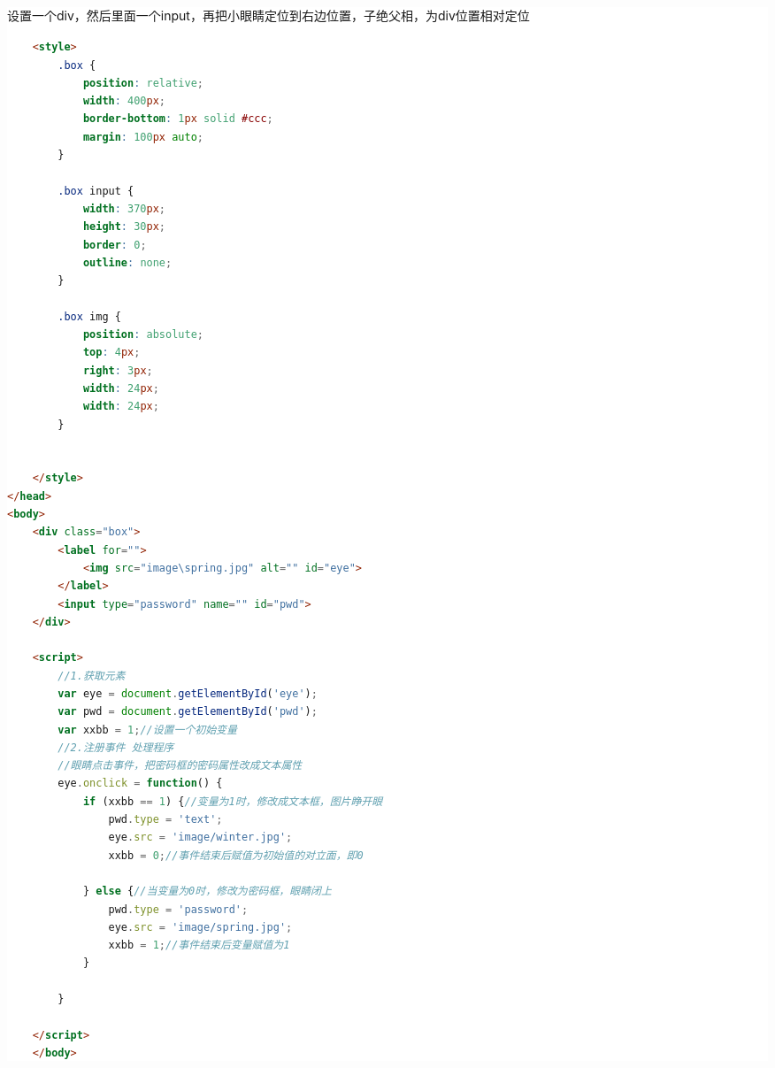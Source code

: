 设置一个div，然后里面一个input，再把小眼睛定位到右边位置，子绝父相，为div位置相对定位

```html
    <style>
        .box {
            position: relative;
            width: 400px;
            border-bottom: 1px solid #ccc;
            margin: 100px auto;
        }

        .box input {
            width: 370px;
            height: 30px;
            border: 0;
            outline: none;
        }

        .box img {
            position: absolute;
            top: 4px;
            right: 3px;
            width: 24px;
            width: 24px;
        }


    </style>
</head>
<body>
    <div class="box">
        <label for="">
            <img src="image\spring.jpg" alt="" id="eye">
        </label>
        <input type="password" name="" id="pwd">
    </div>
    
    <script>
        //1.获取元素
        var eye = document.getElementById('eye');
        var pwd = document.getElementById('pwd');
        var xxbb = 1;//设置一个初始变量
        //2.注册事件 处理程序
        //眼睛点击事件，把密码框的密码属性改成文本属性
        eye.onclick = function() {
            if (xxbb == 1) {//变量为1时，修改成文本框，图片睁开眼
                pwd.type = 'text';
                eye.src = 'image/winter.jpg';
                xxbb = 0;//事件结束后赋值为初始值的对立面，即0
                
            } else {//当变量为0时，修改为密码框，眼睛闭上
                pwd.type = 'password';
                eye.src = 'image/spring.jpg';
                xxbb = 1;//事件结束后变量赋值为1
            }
             
        }
        
    </script>
    </body>
```
